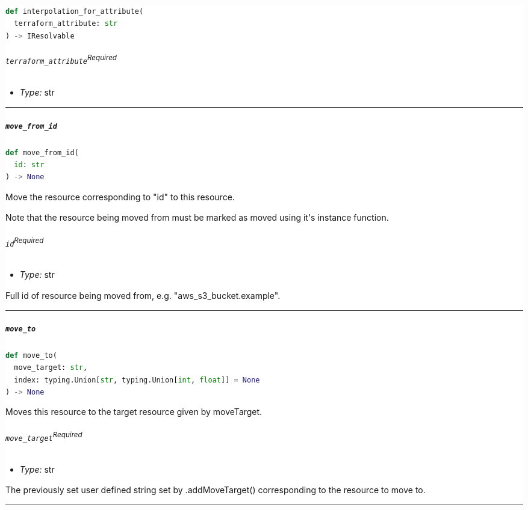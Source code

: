 ```python
def interpolation_for_attribute(
  terraform_attribute: str
) -> IResolvable
```

###### `terraform_attribute`<sup>Required</sup> <a name="terraform_attribute" id="@cdktf/provider-launchdarkly.segment.Segment.interpolationForAttribute.parameter.terraformAttribute"></a>

- *Type:* str

---

##### `move_from_id` <a name="move_from_id" id="@cdktf/provider-launchdarkly.segment.Segment.moveFromId"></a>

```python
def move_from_id(
  id: str
) -> None
```

Move the resource corresponding to "id" to this resource.

Note that the resource being moved from must be marked as moved using it's instance function.

###### `id`<sup>Required</sup> <a name="id" id="@cdktf/provider-launchdarkly.segment.Segment.moveFromId.parameter.id"></a>

- *Type:* str

Full id of resource being moved from, e.g. "aws_s3_bucket.example".

---

##### `move_to` <a name="move_to" id="@cdktf/provider-launchdarkly.segment.Segment.moveTo"></a>

```python
def move_to(
  move_target: str,
  index: typing.Union[str, typing.Union[int, float]] = None
) -> None
```

Moves this resource to the target resource given by moveTarget.

###### `move_target`<sup>Required</sup> <a name="move_target" id="@cdktf/provider-launchdarkly.segment.Segment.moveTo.parameter.moveTarget"></a>

- *Type:* str

The previously set user defined string set by .addMoveTarget() corresponding to the resource to move to.

---
